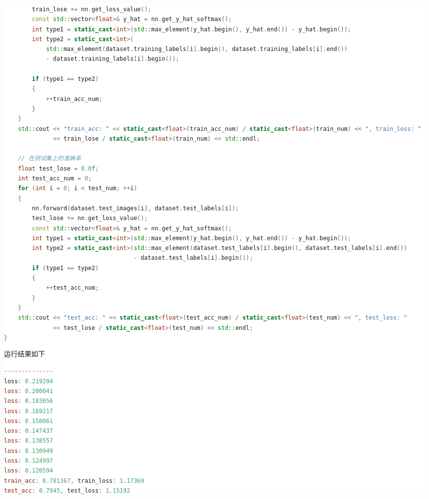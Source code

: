 ```cpp
		train_lose += nn.get_loss_value();
		const std::vector<float>& y_hat = nn.get_y_hat_softmax();
		int type1 = static_cast<int>(std::max_element(y_hat.begin(), y_hat.end()) - y_hat.begin());
		int type2 = static_cast<int>(
			std::max_element(dataset.training_labels[i].begin(), dataset.training_labels[i].end())
			- dataset.training_labels[i].begin());

		if (type1 == type2)
		{
			++train_acc_num;
		}
	}
	std::cout << "train_acc: " << static_cast<float>(train_acc_num) / static_cast<float>(train_num) << ", train_loss: "
			  << train_lose / static_cast<float>(train_num) << std::endl;

	// 在测试集上的准确率
	float test_lose = 0.0f;
	int test_acc_num = 0;
	for (int i = 0; i < test_num; ++i)
	{
		nn.forward(dataset.test_images[i], dataset.test_labels[i]);
		test_lose += nn.get_loss_value();
		const std::vector<float>& y_hat = nn.get_y_hat_softmax();
		int type1 = static_cast<int>(std::max_element(y_hat.begin(), y_hat.end()) - y_hat.begin());
		int type2 = static_cast<int>(std::max_element(dataset.test_labels[i].begin(), dataset.test_labels[i].end())
									 - dataset.test_labels[i].begin());
		if (type1 == type2)
		{
			++test_acc_num;
		}
	}
	std::cout << "test_acc: " << static_cast<float>(test_acc_num) / static_cast<float>(test_num) << ", test_loss: "
			  << test_lose / static_cast<float>(test_num) << std::endl;
}
```

运行结果如下

```powershell
--------------
loss: 0.219204
loss: 0.200041
loss: 0.183056
loss: 0.169217
loss: 0.158061
loss: 0.147437
loss: 0.138557
loss: 0.130949
loss: 0.124997
loss: 0.120594
train_acc: 0.781367, train_loss: 1.17369
test_acc: 0.7945, test_loss: 1.15192
```
